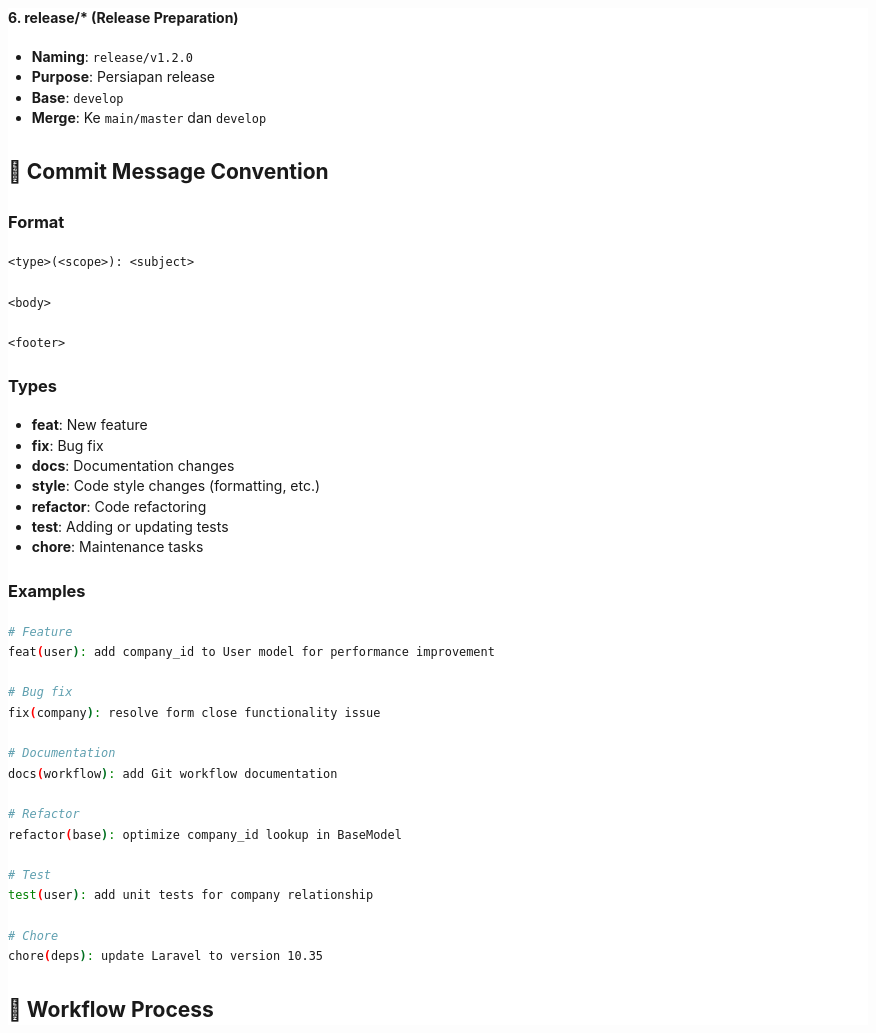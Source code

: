 #### 6. **release/\*** (Release Preparation)

-   **Naming**: `release/v1.2.0`
-   **Purpose**: Persiapan release
-   **Base**: `develop`
-   **Merge**: Ke `main/master` dan `develop`

## 📝 Commit Message Convention

### Format

```
<type>(<scope>): <subject>

<body>

<footer>
```

### Types

-   **feat**: New feature
-   **fix**: Bug fix
-   **docs**: Documentation changes
-   **style**: Code style changes (formatting, etc.)
-   **refactor**: Code refactoring
-   **test**: Adding or updating tests
-   **chore**: Maintenance tasks

### Examples

```bash
# Feature
feat(user): add company_id to User model for performance improvement

# Bug fix
fix(company): resolve form close functionality issue

# Documentation
docs(workflow): add Git workflow documentation

# Refactor
refactor(base): optimize company_id lookup in BaseModel

# Test
test(user): add unit tests for company relationship

# Chore
chore(deps): update Laravel to version 10.35
```

## 🔄 Workflow Process
